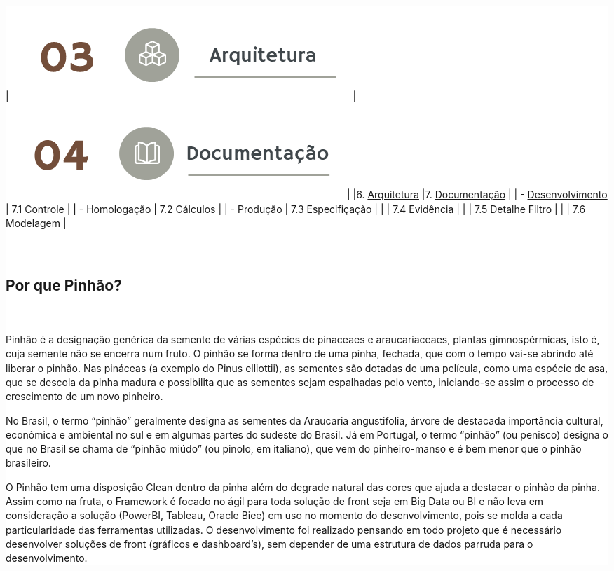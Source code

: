 | <img src="/img/ind3.png">                                                                                                                                                        | <img src="/img/ind4.png">                                                                                                  |
|6. [Arquitetura](https://umane.everis.com/git/dna/framework_pinhao/-/blob/main/README.md#6-arquitetura)                                                                           |7. [Documentação](https://umane.everis.com/git/dna/framework_pinhao/-/blob/main/README.md#7-documenta%C3%A7%C3%A3o)         |
|    - [Desenvolvimento](https://umane.everis.com/git/dna/framework_pinhao/-/blob/main/README.md#devhomol)                                                                         |    7.1 [Controle](https://umane.everis.com/git/dna/framework_pinhao/-/blob/main/README.md#71-controle)                     |
|    - [Homologação](https://umane.everis.com/git/dna/framework_pinhao/-/blob/main/README.md#devhomol)                                                                             |    7.2 [Cálculos](https://umane.everis.com/git/dna/framework_pinhao/-/blob/main/README.md#72-c%C3%A1lculos)                |
|    - [Produção](https://umane.everis.com/git/dna/framework_pinhao/-/blob/main/README.md#producao)                                                                                |    7.3 [Especifiçação](https://umane.everis.com/git/dna/framework_pinhao/-/blob/main/README.md#73-especifica%C3%A7%C3%A3o) |
|                                                                                                                                                                                  |    7.4 [Evidência](https://umane.everis.com/git/dna/framework_pinhao/-/blob/main/README.md#74-evid%C3%AAncia)              |
|                                                                                                                                                                                  |    7.5 [Detalhe Filtro](https://umane.everis.com/git/dna/framework_pinhao/-/blob/main/README.md#75-detalhe-filtro)         |
|                                                                                                                                                                                  |    7.6 [Modelagem](https://umane.everis.com/git/dna/framework_pinhao/-/blob/main/README.md#76-modelagem)                   |
    
<br>

## Por que Pinhão?

<br>

<p>Pinhão é a designação genérica da semente de várias espécies de pinaceaes e araucariaceaes, plantas gimnospérmicas, isto é, cuja semente não se encerra num fruto. O pinhão se forma dentro de uma pinha, fechada, que com o tempo vai-se abrindo até liberar o pinhão. Nas pináceas (a exemplo do Pinus elliottii), as sementes são dotadas de uma película, como uma espécie de asa, que se descola da pinha madura e possibilita que as sementes sejam espalhadas pelo vento, iniciando-se assim o processo de crescimento de um novo pinheiro. <br>
	
<p>No Brasil, o termo “pinhão” geralmente designa as sementes da Araucaria angustifolia, árvore de destacada importância cultural, econômica e ambiental no sul e em algumas partes do sudeste do Brasil. Já em Portugal, o termo “pinhão” (ou penisco) designa o que no Brasil se chama de “pinhão miúdo” (ou pinolo, em italiano), que vem do pinheiro-manso e é bem menor que o pinhão brasileiro. <br>
	
<p>O Pinhão tem uma disposição Clean dentro da pinha além do degrade natural das cores que ajuda a destacar o pinhão da pinha. Assim como na fruta, o Framework é focado no ágil para toda solução de front seja em Big Data ou BI e não leva em consideração a solução (PowerBI, Tableau, Oracle Biee) em uso no momento do desenvolvimento, pois se molda a cada particularidade das ferramentas utilizadas. O desenvolvimento foi realizado pensando em todo projeto que é necessário desenvolver soluções de front (gráficos e dashboard’s), sem depender de uma estrutura de dados parruda para o desenvolvimento.<br>
